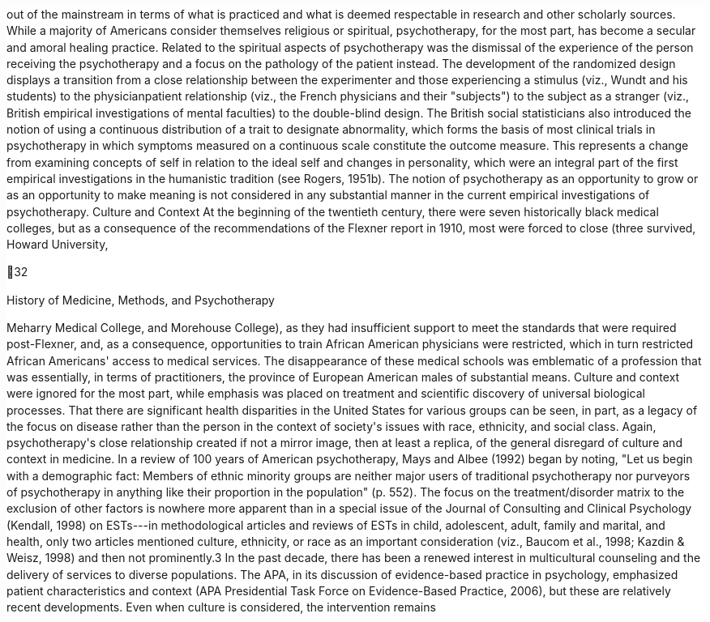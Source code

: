 out of the mainstream in terms of what is practiced and what is deemed
respectable in research and other scholarly sources. While a majority of
Americans consider themselves religious or spiritual, psychotherapy, for
the most part, has become a secular and amoral healing practice. Related
to the spiritual aspects of psychotherapy was the dismissal of the
experience of the person receiving the psychotherapy and a focus on the
pathology of the patient instead. The development of the randomized
design displays a transition from a close relationship between the
experimenter and those experiencing a stimulus (viz., Wundt and his
students) to the physicianpatient relationship (viz., the French
physicians and their "subjects") to the subject as a stranger (viz.,
British empirical investigations of mental faculties) to the
double-blind design. The British social statisticians also introduced
the notion of using a continuous distribution of a trait to designate
abnormality, which forms the basis of most clinical trials in
psychotherapy in which symptoms measured on a continuous scale
constitute the outcome measure. This represents a change from examining
concepts of self in relation to the ideal self and changes in
personality, which were an integral part of the first empirical
investigations in the humanistic tradition (see Rogers, 1951b). The
notion of psychotherapy as an opportunity to grow or as an opportunity
to make meaning is not considered in any substantial manner in the
current empirical investigations of psychotherapy. Culture and Context
At the beginning of the twentieth century, there were seven historically
black medical colleges, but as a consequence of the recommendations of
the Flexner report in 1910, most were forced to close (three survived,
Howard University,

32

History of Medicine, Methods, and Psychotherapy

Meharry Medical College, and Morehouse College), as they had
insufficient support to meet the standards that were required
post-Flexner, and, as a consequence, opportunities to train African
American physicians were restricted, which in turn restricted African
Americans' access to medical services. The disappearance of these
medical schools was emblematic of a profession that was essentially, in
terms of practitioners, the province of European American males of
substantial means. Culture and context were ignored for the most part,
while emphasis was placed on treatment and scientific discovery of
universal biological processes. That there are significant health
disparities in the United States for various groups can be seen, in
part, as a legacy of the focus on disease rather than the person in the
context of society's issues with race, ethnicity, and social class.
Again, psychotherapy's close relationship created if not a mirror image,
then at least a replica, of the general disregard of culture and context
in medicine. In a review of 100 years of American psychotherapy, Mays
and Albee (1992) began by noting, "Let us begin with a demographic fact:
Members of ethnic minority groups are neither major users of traditional
psychotherapy nor purveyors of psychotherapy in anything like their
proportion in the population" (p. 552). The focus on the
treatment/disorder matrix to the exclusion of other factors is nowhere
more apparent than in a special issue of the Journal of Consulting and
Clinical Psychology (Kendall, 1998) on ESTs---in methodological articles
and reviews of ESTs in child, adolescent, adult, family and marital, and
health, only two articles mentioned culture, ethnicity, or race as an
important consideration (viz., Baucom et al., 1998; Kazdin & Weisz,
1998) and then not prominently.3 In the past decade, there has been a
renewed interest in multicultural counseling and the delivery of
services to diverse populations. The APA, in its discussion of
evidence-based practice in psychology, emphasized patient
characteristics and context (APA Presidential Task Force on
Evidence-Based Practice, 2006), but these are relatively recent
developments. Even when culture is considered, the intervention remains
